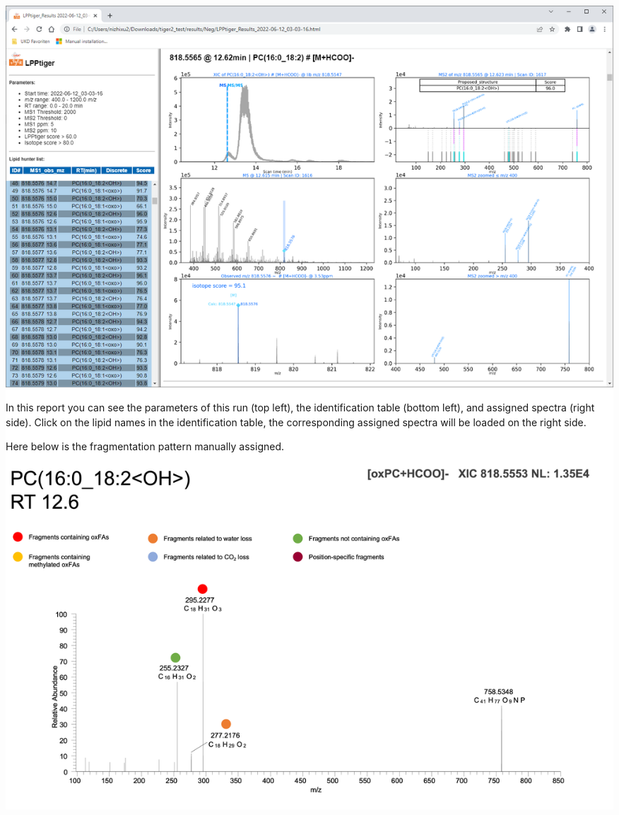 ![test_run_neg_run_output_report](img/test_run_neg_run_output_report.PNG)

In this report you can see the parameters of this run (top left), the identification table (bottom left), and assigned spectra (right side). Click on the lipid names in the identification table, the corresponding assigned spectra will be loaded on the right side.

Here below is the fragmentation pattern manually assigned.

![oxPC_pattern.png](img/oxPC_pattern.png)
